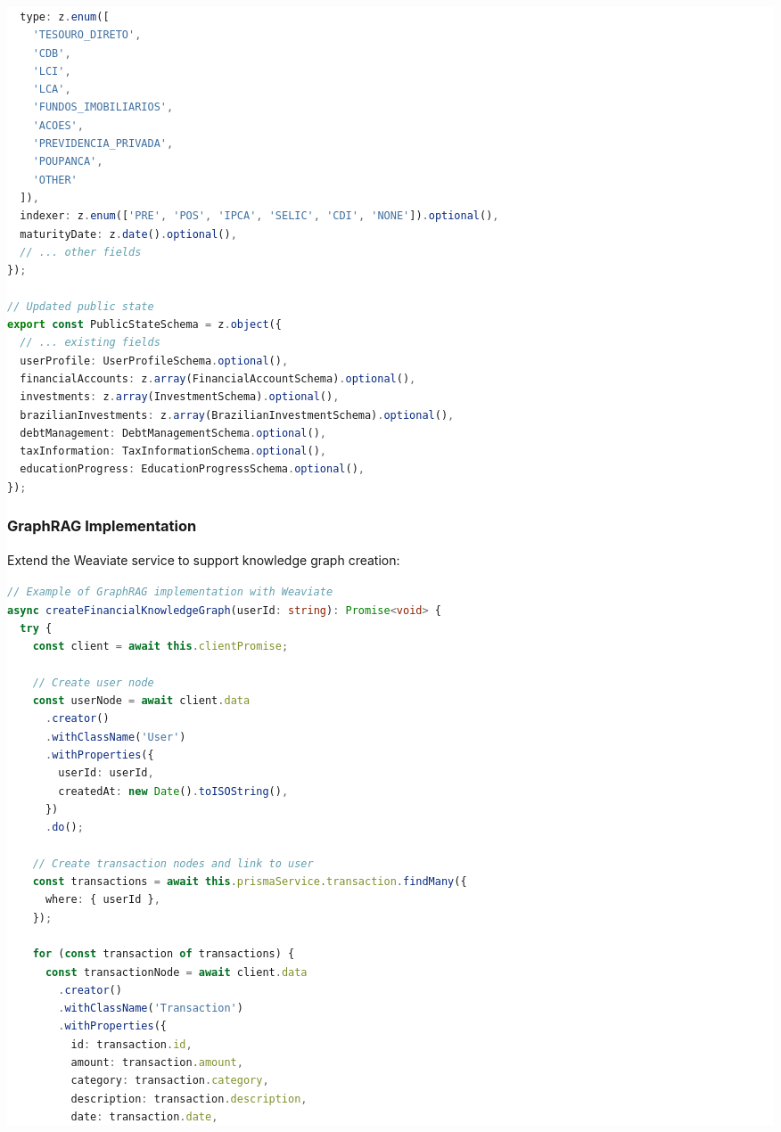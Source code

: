 ```typescript
  type: z.enum([
    'TESOURO_DIRETO',
    'CDB',
    'LCI',
    'LCA',
    'FUNDOS_IMOBILIARIOS',
    'ACOES',
    'PREVIDENCIA_PRIVADA',
    'POUPANCA',
    'OTHER'
  ]),
  indexer: z.enum(['PRE', 'POS', 'IPCA', 'SELIC', 'CDI', 'NONE']).optional(),
  maturityDate: z.date().optional(),
  // ... other fields
});

// Updated public state
export const PublicStateSchema = z.object({
  // ... existing fields
  userProfile: UserProfileSchema.optional(),
  financialAccounts: z.array(FinancialAccountSchema).optional(),
  investments: z.array(InvestmentSchema).optional(),
  brazilianInvestments: z.array(BrazilianInvestmentSchema).optional(),
  debtManagement: DebtManagementSchema.optional(),
  taxInformation: TaxInformationSchema.optional(),
  educationProgress: EducationProgressSchema.optional(),
});
```

### GraphRAG Implementation

Extend the Weaviate service to support knowledge graph creation:

```typescript
// Example of GraphRAG implementation with Weaviate
async createFinancialKnowledgeGraph(userId: string): Promise<void> {
  try {
    const client = await this.clientPromise;

    // Create user node
    const userNode = await client.data
      .creator()
      .withClassName('User')
      .withProperties({
        userId: userId,
        createdAt: new Date().toISOString(),
      })
      .do();

    // Create transaction nodes and link to user
    const transactions = await this.prismaService.transaction.findMany({
      where: { userId },
    });

    for (const transaction of transactions) {
      const transactionNode = await client.data
        .creator()
        .withClassName('Transaction')
        .withProperties({
          id: transaction.id,
          amount: transaction.amount,
          category: transaction.category,
          description: transaction.description,
          date: transaction.date,
```